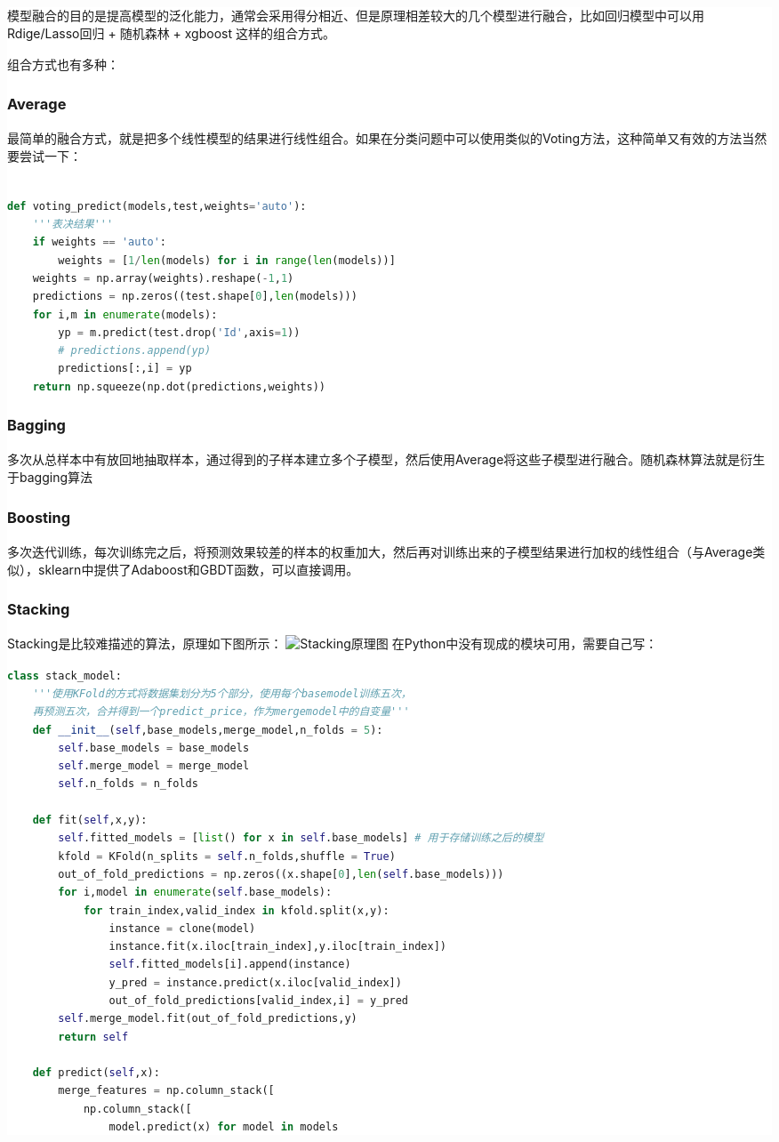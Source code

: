 模型融合的目的是提高模型的泛化能力，通常会采用得分相近、但是原理相差较大的几个模型进行融合，比如回归模型中可以用Rdige/Lasso回归 + 随机森林 + xgboost 这样的组合方式。

组合方式也有多种：

### Average

最简单的融合方式，就是把多个线性模型的结果进行线性组合。如果在分类问题中可以使用类似的Voting方法，这种简单又有效的方法当然要尝试一下：

```python

def voting_predict(models,test,weights='auto'):
    '''表决结果'''
    if weights == 'auto':
        weights = [1/len(models) for i in range(len(models))]
    weights = np.array(weights).reshape(-1,1)
    predictions = np.zeros((test.shape[0],len(models)))
    for i,m in enumerate(models):
        yp = m.predict(test.drop('Id',axis=1))
        # predictions.append(yp)
        predictions[:,i] = yp
    return np.squeeze(np.dot(predictions,weights))

```

### Bagging

多次从总样本中有放回地抽取样本，通过得到的子样本建立多个子模型，然后使用Average将这些子模型进行融合。随机森林算法就是衍生于bagging算法

### Boosting

多次迭代训练，每次训练完之后，将预测效果较差的样本的权重加大，然后再对训练出来的子模型结果进行加权的线性组合（与Average类似），sklearn中提供了Adaboost和GBDT函数，可以直接调用。

### Stacking

Stacking是比较难描述的算法，原理如下图所示：
![Stacking原理图](https://pic4.zhimg.com/v2-84dbc338e11fb89320f2ba310ad69ceb_b.jpg)
在Python中没有现成的模块可用，需要自己写：

```python
class stack_model:
    '''使用KFold的方式将数据集划分为5个部分，使用每个basemodel训练五次，
    再预测五次，合并得到一个predict_price，作为mergemodel中的自变量'''
    def __init__(self,base_models,merge_model,n_folds = 5):
        self.base_models = base_models
        self.merge_model = merge_model
        self.n_folds = n_folds

    def fit(self,x,y):
        self.fitted_models = [list() for x in self.base_models] # 用于存储训练之后的模型
        kfold = KFold(n_splits = self.n_folds,shuffle = True)
        out_of_fold_predictions = np.zeros((x.shape[0],len(self.base_models)))
        for i,model in enumerate(self.base_models):
            for train_index,valid_index in kfold.split(x,y):
                instance = clone(model)
                instance.fit(x.iloc[train_index],y.iloc[train_index])
                self.fitted_models[i].append(instance)
                y_pred = instance.predict(x.iloc[valid_index])
                out_of_fold_predictions[valid_index,i] = y_pred
        self.merge_model.fit(out_of_fold_predictions,y)
        return self
    
    def predict(self,x):
        merge_features = np.column_stack([
            np.column_stack([
                model.predict(x) for model in models
```